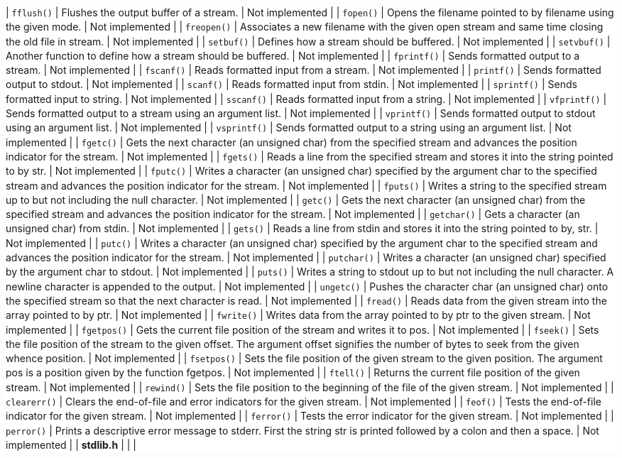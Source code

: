 | `fflush()` | Flushes the output buffer of a stream. | Not implemented |
| `fopen()` | Opens the filename pointed to by filename using the given mode. | Not implemented |
| `freopen()` | Associates a new filename with the given open stream and same time closing the old file in stream. | Not implemented |
| `setbuf()` | Defines how a stream should be buffered. | Not implemented |
| `setvbuf()` | Another function to define how a stream should be buffered. | Not implemented |
| `fprintf()` | Sends formatted output to a stream. | Not implemented |
| `fscanf()` | Reads formatted input from a stream. | Not implemented |
| `printf()` | Sends formatted output to stdout. | Not implemented |
| `scanf()` | Reads formatted input from stdin. | Not implemented |
| `sprintf()` | Sends formatted input to string. | Not implemented |
| `sscanf()` | Reads formatted input from a string. | Not implemented |
| `vfprintf()` | Sends formatted output to a stream using an argument list. | Not implemented |
| `vprintf()` | Sends formatted output to stdout using an argument list. | Not implemented |
| `vsprintf()` | Sends formatted output to a string using an argument list. | Not implemented |
| `fgetc()` | Gets the next character (an unsigned char) from the specified stream and advances the position indicator for the stream. | Not implemented |
| `fgets()` | Reads a line from the specified stream and stores it into the string pointed to by str. | Not implemented |
| `fputc()` | Writes a character (an unsigned char) specified by the argument char to the specified stream and advances the position indicator for the stream. | Not implemented |
| `fputs()` | Writes a string to the specified stream up to but not including the null character. | Not implemented |
| `getc()` | Gets the next character (an unsigned char) from the specified stream and advances the position indicator for the stream. | Not implemented |
| `getchar()` | Gets a character (an unsigned char) from stdin. | Not implemented |
| `gets()` | Reads a line from stdin and stores it into the string pointed to by, str. | Not implemented |
| `putc()` | Writes a character (an unsigned char) specified by the argument char to the specified stream and advances the position indicator for the stream. | Not implemented |
| `putchar()` | Writes a character (an unsigned char) specified by the argument char to stdout. | Not implemented |
| `puts()` | Writes a string to stdout up to but not including the null character. A newline character is appended to the output. | Not implemented |
| `ungetc()` | Pushes the character char (an unsigned char) onto the specified stream so that the next character is read. | Not implemented |
| `fread()` | Reads data from the given stream into the array pointed to by ptr. | Not implemented |
| `fwrite()` | Writes data from the array pointed to by ptr to the given stream. | Not implemented |
| `fgetpos()` | Gets the current file position of the stream and writes it to pos. | Not implemented |
| `fseek()` | Sets the file position of the stream to the given offset. The argument offset signifies the number of bytes to seek from the given whence position. | Not implemented |
| `fsetpos()` | Sets the file position of the given stream to the given position. The argument pos is a position given by the function fgetpos. | Not implemented |
| `ftell()` | Returns the current file position of the given stream. | Not implemented |
| `rewind()` | Sets the file position to the beginning of the file of the given stream. | Not implemented |
| `clearerr()` | Clears the end-of-file and error indicators for the given stream. | Not implemented |
| `feof()` | Tests the end-of-file indicator for the given stream. | Not implemented |
| `ferror()` | Tests the error indicator for the given stream. | Not implemented |
| `perror()` | Prints a descriptive error message to stderr. First the string str is printed followed by a colon and then a space. | Not implemented |
| **stdlib.h** |  |  |